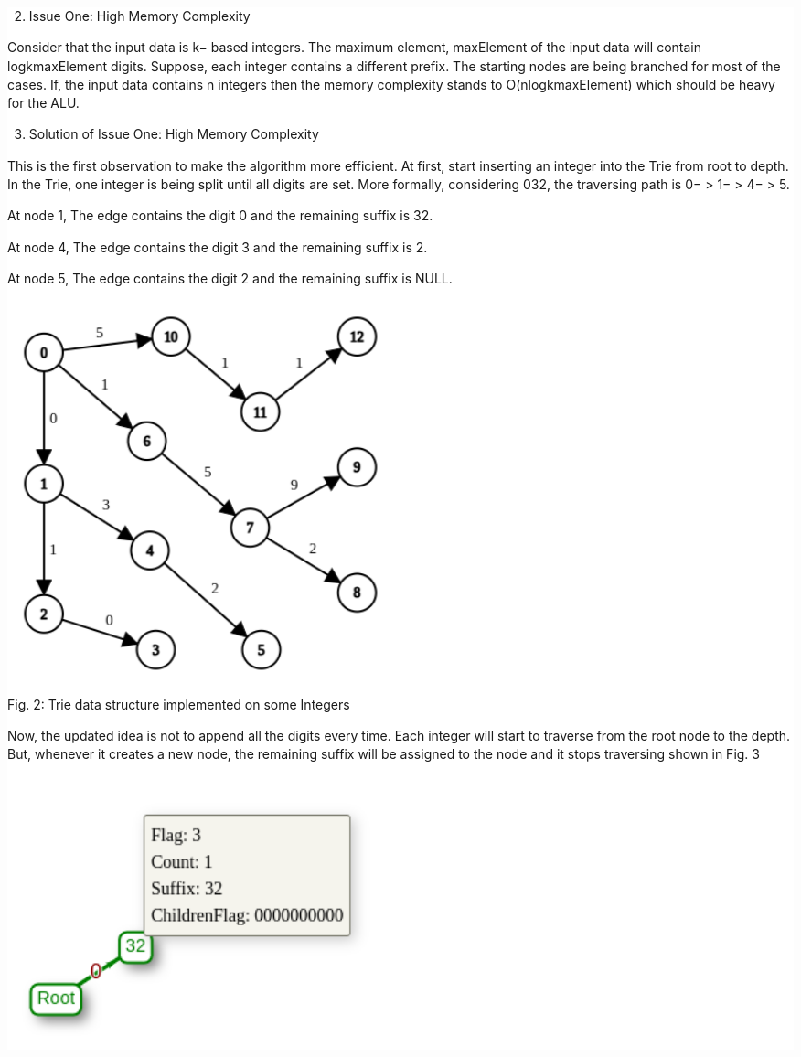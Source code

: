 2. Issue One: High Memory Complexity

Consider that the input data is k− based integers. The maximum element, maxElement of the input data will contain logkmaxElement digits. Suppose, each integer contains a different prefix. The starting nodes are being branched for most of the cases. If, the input data contains n integers then the memory complexity stands to O(nlogkmaxElement) which should be heavy for the ALU.

3. Solution of Issue One: High Memory Complexity

This is the first observation to make the algorithm more efficient. At first, start inserting an integer into the Trie from root to depth. In the Trie, one integer is being split until all digits are set. More formally, considering 032, the traversing path is 0− > 1− > 4− > 5.

At node 1, The edge contains the digit 0 and the remaining suffix is 32.

At node 4, The edge contains the digit 3 and the remaining suffix is 2.

At node 5, The edge contains the digit 2 and the remaining suffix is NULL.

![](IMG/Aspose.Words.3a2d0f59-cd3d-46da-b3e6-3b7c5992fc28.014.png)

Fig. 2: Trie data structure implemented on some Integers

Now, the updated idea is not to append all the digits every time. Each integer will start to traverse from the root node to the depth. But, whenever it creates a new node, the remaining suffix will be assigned to the node and it stops traversing shown in Fig. 3

![](IMG/Aspose.Words.3a2d0f59-cd3d-46da-b3e6-3b7c5992fc28.015.png)
